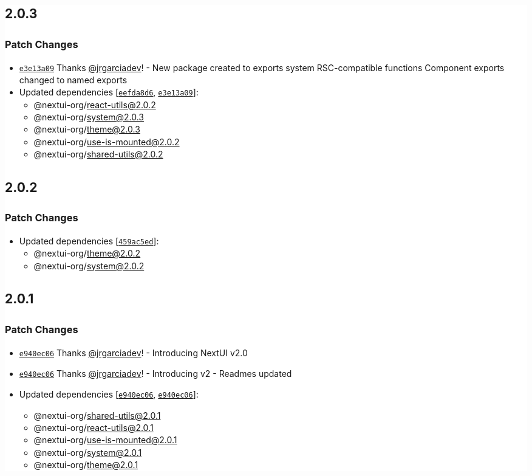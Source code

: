 ## 2.0.3

### Patch Changes

- [`e3e13a09`](https://github.com/nextui-org/nextui/commit/e3e13a095f2347ff279c85e6a5d3798f36c6533f) Thanks [@jrgarciadev](https://github.com/jrgarciadev)! - New package created to exports system RSC-compatible functions
  Component exports changed to named exports
- Updated dependencies [[`eefda8d6`](https://github.com/nextui-org/nextui/commit/eefda8d6e2088526e0dbb2026d807b53d2a97782), [`e3e13a09`](https://github.com/nextui-org/nextui/commit/e3e13a095f2347ff279c85e6a5d3798f36c6533f)]:
  - @nextui-org/react-utils@2.0.2
  - @nextui-org/system@2.0.3
  - @nextui-org/theme@2.0.3
  - @nextui-org/use-is-mounted@2.0.2
  - @nextui-org/shared-utils@2.0.2

## 2.0.2

### Patch Changes

- Updated dependencies [[`459ac5ed`](https://github.com/nextui-org/nextui/commit/459ac5ed4537942517803ba14129226a791d6feb)]:
  - @nextui-org/theme@2.0.2
  - @nextui-org/system@2.0.2

## 2.0.1

### Patch Changes

- [`e940ec06`](https://github.com/nextui-org/nextui/commit/e940ec06ac5e46340d5956fb7c455a6ab3de3140) Thanks [@jrgarciadev](https://github.com/jrgarciadev)! - Introducing NextUI v2.0

- [`e940ec06`](https://github.com/nextui-org/nextui/commit/e940ec06ac5e46340d5956fb7c455a6ab3de3140) Thanks [@jrgarciadev](https://github.com/jrgarciadev)! - Introducing v2 - Readmes updated

- Updated dependencies [[`e940ec06`](https://github.com/nextui-org/nextui/commit/e940ec06ac5e46340d5956fb7c455a6ab3de3140), [`e940ec06`](https://github.com/nextui-org/nextui/commit/e940ec06ac5e46340d5956fb7c455a6ab3de3140)]:
  - @nextui-org/shared-utils@2.0.1
  - @nextui-org/react-utils@2.0.1
  - @nextui-org/use-is-mounted@2.0.1
  - @nextui-org/system@2.0.1
  - @nextui-org/theme@2.0.1
